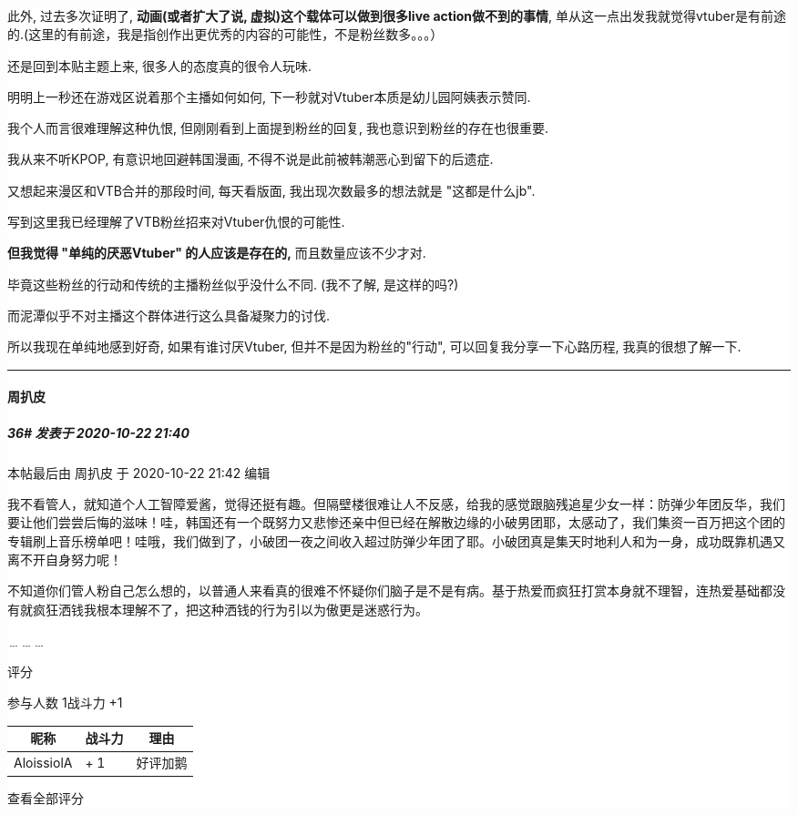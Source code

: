 此外, 过去多次证明了, <strong>动画(或者扩大了说, 虚拟)这个载体可以做到很多live action做不到的事情</strong>, 单从这一点出发我就觉得vtuber是有前途的.(这里的有前途，我是指创作出更优秀的内容的可能性，不是粉丝数多。。。）


还是回到本贴主题上来, 很多人的态度真的很令人玩味.

明明上一秒还在游戏区说着那个主播如何如何, 下一秒就对Vtuber本质是幼儿园阿姨表示赞同.

我个人而言很难理解这种仇恨, 但刚刚看到上面提到粉丝的回复, 我也意识到粉丝的存在也很重要.

我从来不听KPOP, 有意识地回避韩国漫画, 不得不说是此前被韩潮恶心到留下的后遗症.

又想起来漫区和VTB合并的那段时间, 每天看版面, 我出现次数最多的想法就是 "这都是什么jb".

写到这里我已经理解了VTB粉丝招来对Vtuber仇恨的可能性.

<strong>但我觉得 "单纯的厌恶Vtuber" 的人应该是存在的,</strong> 而且数量应该不少才对.

毕竟这些粉丝的行动和传统的主播粉丝似乎没什么不同. (我不了解, 是这样的吗?)

而泥潭似乎不对主播这个群体进行这么具备凝聚力的讨伐.


所以我现在单纯地感到好奇, 如果有谁讨厌Vtuber, 但并不是因为粉丝的"行动", 可以回复我分享一下心路历程, 我真的很想了解一下.









*****

####  周扒皮  
##### 36#       发表于 2020-10-22 21:40



 本帖最后由 周扒皮 于 2020-10-22 21:42 编辑 

我不看管人，就知道个人工智障爱酱，觉得还挺有趣。但隔壁楼很难让人不反感，给我的感觉跟脑残追星少女一样：防弹少年团反华，我们要让他们尝尝后悔的滋味！哇，韩国还有一个既努力又悲惨还亲中但已经在解散边缘的小破男团耶，太感动了，我们集资一百万把这个团的专辑刷上音乐榜单吧！哇哦，我们做到了，小破团一夜之间收入超过防弹少年团了耶。小破团真是集天时地利人和为一身，成功既靠机遇又离不开自身努力呢！

不知道你们管人粉自己怎么想的，以普通人来看真的很难不怀疑你们脑子是不是有病。基于热爱而疯狂打赏本身就不理智，连热爱基础都没有就疯狂洒钱我根本理解不了，把这种洒钱的行为引以为傲更是迷惑行为。



﹍﹍﹍

评分





 参与人数 1战斗力 +1

|昵称|战斗力|理由|
|----|---|---|
| AloissiolA| + 1|好评加鹅|



查看全部评分

